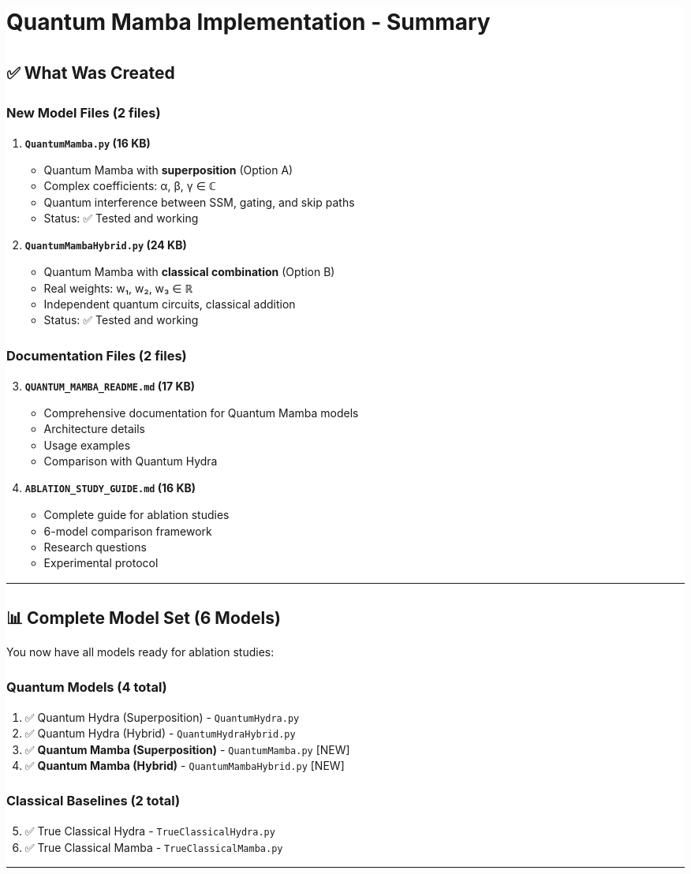 # Quantum Mamba Implementation - Summary

## ✅ What Was Created

### New Model Files (2 files)

1. **`QuantumMamba.py` (16 KB)**
   - Quantum Mamba with **superposition** (Option A)
   - Complex coefficients: α, β, γ ∈ ℂ
   - Quantum interference between SSM, gating, and skip paths
   - Status: ✅ Tested and working

2. **`QuantumMambaHybrid.py` (24 KB)**
   - Quantum Mamba with **classical combination** (Option B)
   - Real weights: w₁, w₂, w₃ ∈ ℝ
   - Independent quantum circuits, classical addition
   - Status: ✅ Tested and working

### Documentation Files (2 files)

3. **`QUANTUM_MAMBA_README.md` (17 KB)**
   - Comprehensive documentation for Quantum Mamba models
   - Architecture details
   - Usage examples
   - Comparison with Quantum Hydra

4. **`ABLATION_STUDY_GUIDE.md` (16 KB)**
   - Complete guide for ablation studies
   - 6-model comparison framework
   - Research questions
   - Experimental protocol

---

## 📊 Complete Model Set (6 Models)

You now have all models ready for ablation studies:

### Quantum Models (4 total)
1. ✅ Quantum Hydra (Superposition) - `QuantumHydra.py`
2. ✅ Quantum Hydra (Hybrid) - `QuantumHydraHybrid.py`
3. ✅ **Quantum Mamba (Superposition)** - `QuantumMamba.py` [NEW]
4. ✅ **Quantum Mamba (Hybrid)** - `QuantumMambaHybrid.py` [NEW]

### Classical Baselines (2 total)
5. ✅ True Classical Hydra - `TrueClassicalHydra.py`
6. ✅ True Classical Mamba - `TrueClassicalMamba.py`

---
